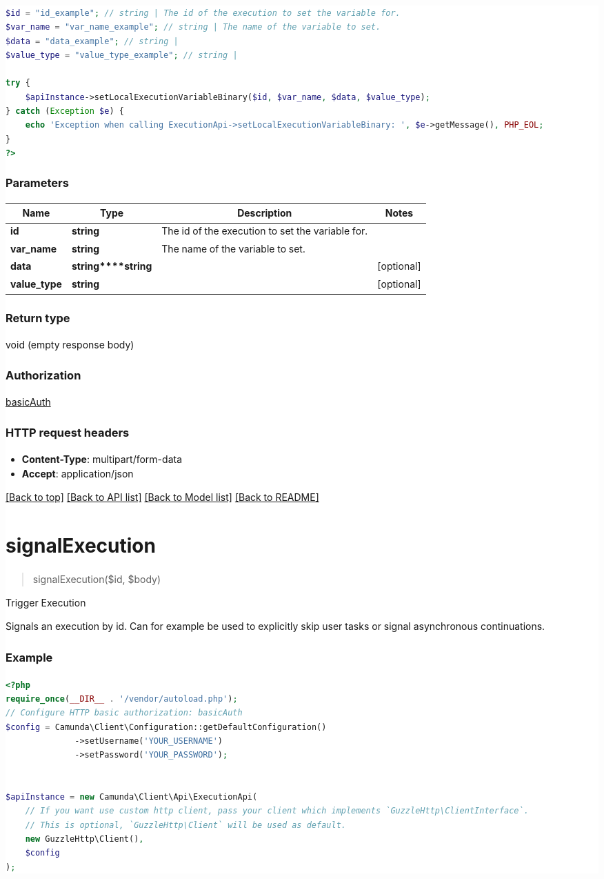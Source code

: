 ```php
$id = "id_example"; // string | The id of the execution to set the variable for.
$var_name = "var_name_example"; // string | The name of the variable to set.
$data = "data_example"; // string | 
$value_type = "value_type_example"; // string | 

try {
    $apiInstance->setLocalExecutionVariableBinary($id, $var_name, $data, $value_type);
} catch (Exception $e) {
    echo 'Exception when calling ExecutionApi->setLocalExecutionVariableBinary: ', $e->getMessage(), PHP_EOL;
}
?>
```

### Parameters

Name | Type | Description  | Notes
------------- | ------------- | ------------- | -------------
 **id** | **string**| The id of the execution to set the variable for. |
 **var_name** | **string**| The name of the variable to set. |
 **data** | **string****string**|  | [optional]
 **value_type** | **string**|  | [optional]

### Return type

void (empty response body)

### Authorization

[basicAuth](../../README.md#basicAuth)

### HTTP request headers

 - **Content-Type**: multipart/form-data
 - **Accept**: application/json

[[Back to top]](#) [[Back to API list]](../../README.md#documentation-for-api-endpoints) [[Back to Model list]](../../README.md#documentation-for-models) [[Back to README]](../../README.md)

# **signalExecution**
> signalExecution($id, $body)

Trigger Execution

Signals an execution by id. Can for example be used to explicitly skip user tasks or signal asynchronous continuations.

### Example
```php
<?php
require_once(__DIR__ . '/vendor/autoload.php');
// Configure HTTP basic authorization: basicAuth
$config = Camunda\Client\Configuration::getDefaultConfiguration()
              ->setUsername('YOUR_USERNAME')
              ->setPassword('YOUR_PASSWORD');


$apiInstance = new Camunda\Client\Api\ExecutionApi(
    // If you want use custom http client, pass your client which implements `GuzzleHttp\ClientInterface`.
    // This is optional, `GuzzleHttp\Client` will be used as default.
    new GuzzleHttp\Client(),
    $config
);
```